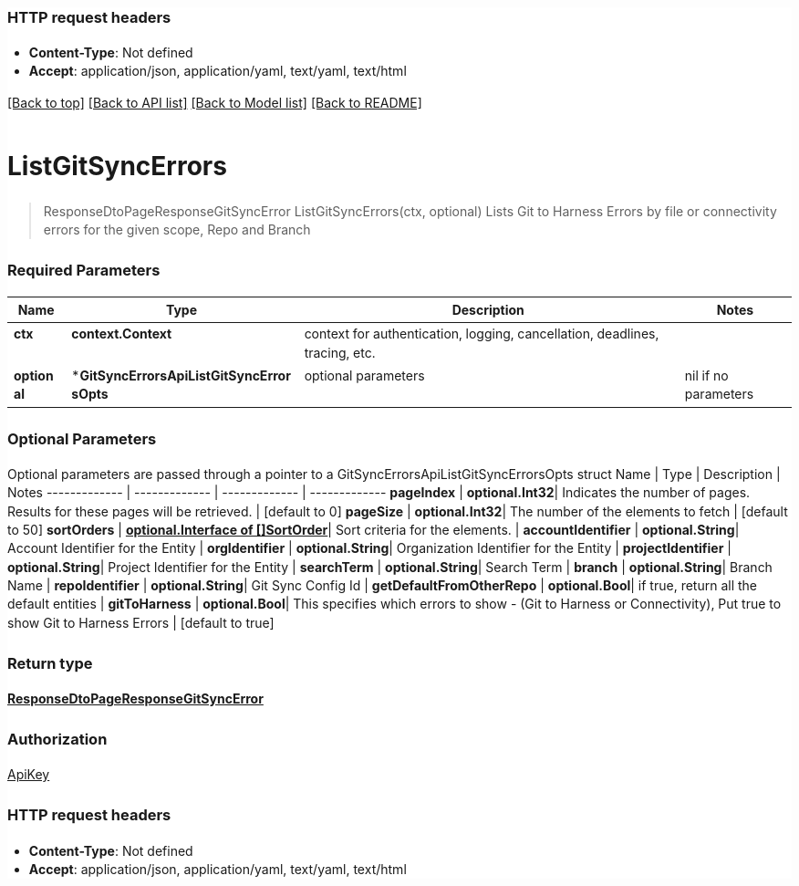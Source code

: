 ### HTTP request headers

 - **Content-Type**: Not defined
 - **Accept**: application/json, application/yaml, text/yaml, text/html

[[Back to top]](#) [[Back to API list]](../README.md#documentation-for-api-endpoints) [[Back to Model list]](../README.md#documentation-for-models) [[Back to README]](../README.md)

# **ListGitSyncErrors**
> ResponseDtoPageResponseGitSyncError ListGitSyncErrors(ctx, optional)
Lists Git to Harness Errors by file or connectivity errors for the given scope, Repo and Branch

### Required Parameters

Name | Type | Description  | Notes
------------- | ------------- | ------------- | -------------
 **ctx** | **context.Context** | context for authentication, logging, cancellation, deadlines, tracing, etc.
 **optional** | ***GitSyncErrorsApiListGitSyncErrorsOpts** | optional parameters | nil if no parameters

### Optional Parameters
Optional parameters are passed through a pointer to a GitSyncErrorsApiListGitSyncErrorsOpts struct
Name | Type | Description  | Notes
------------- | ------------- | ------------- | -------------
 **pageIndex** | **optional.Int32**| Indicates the number of pages. Results for these pages will be retrieved. | [default to 0]
 **pageSize** | **optional.Int32**| The number of the elements to fetch | [default to 50]
 **sortOrders** | [**optional.Interface of []SortOrder**](SortOrder.md)| Sort criteria for the elements. | 
 **accountIdentifier** | **optional.String**| Account Identifier for the Entity | 
 **orgIdentifier** | **optional.String**| Organization Identifier for the Entity | 
 **projectIdentifier** | **optional.String**| Project Identifier for the Entity | 
 **searchTerm** | **optional.String**| Search Term | 
 **branch** | **optional.String**| Branch Name | 
 **repoIdentifier** | **optional.String**| Git Sync Config Id | 
 **getDefaultFromOtherRepo** | **optional.Bool**| if true, return all the default entities | 
 **gitToHarness** | **optional.Bool**| This specifies which errors to show - (Git to Harness or Connectivity), Put true to show Git to Harness Errors | [default to true]

### Return type

[**ResponseDtoPageResponseGitSyncError**](ResponseDTOPageResponseGitSyncError.md)

### Authorization

[ApiKey](../README.md#ApiKey)

### HTTP request headers

 - **Content-Type**: Not defined
 - **Accept**: application/json, application/yaml, text/yaml, text/html
